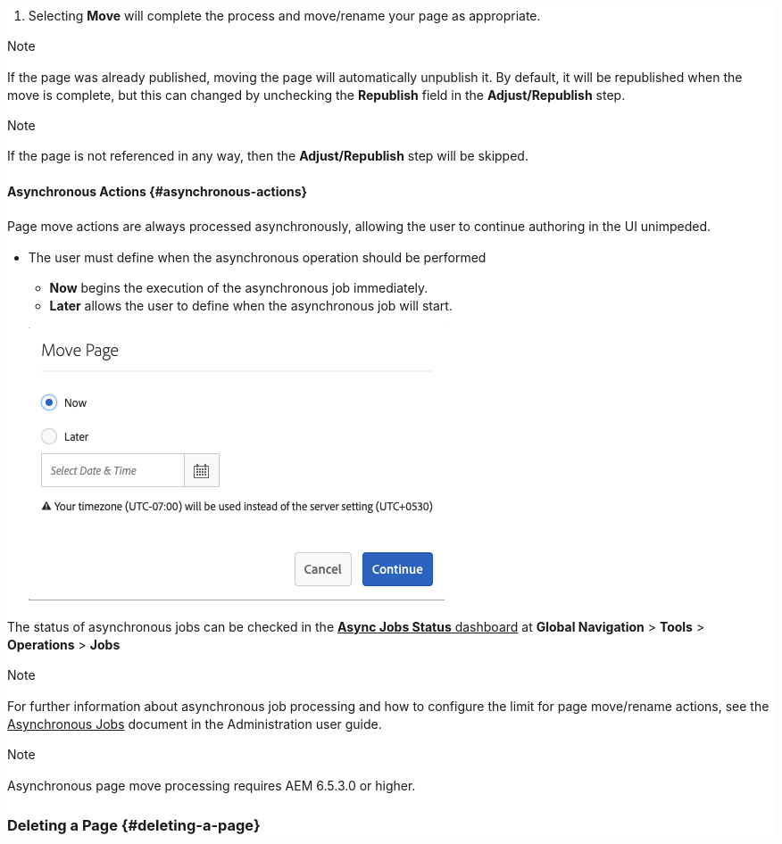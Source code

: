 1. Selecting **Move** will complete the process and move/rename your page as appropriate.

>[!NOTE]
>
>If the page was already published, moving the page will automatically unpublish it. By default, it will be republished when the move is complete, but this can changed by unchecking the **Republish** field in the **Adjust/Republish** step.

>[!NOTE]
>
>If the page is not referenced in any way, then the **Adjust/Republish** step will be skipped.

#### Asynchronous Actions {#asynchronous-actions}

Page move actions are always processed asynchronously, allowing the user to continue authoring in the UI unimpeded.

* The user must define when the asynchronous operation should be performed
  * **Now** begins the execution of the asynchronous job immediately.
  * **Later** allows the user to define when the asynchronous job will start.

  ![Asynchronous page move](assets/asynchronous-page-move.png)

The status of asynchronous jobs can be checked in the [**Async Jobs Status** dashboard](/help/sites-administering/asynchronous-jobs.md#monitor-the-status-of-asynchronous-operations) at **Global Navigation** > **Tools** > **Operations** > **Jobs**

>[!NOTE]
>
>For further information about asynchronous job processing and how to configure the limit for page move/rename actions, see the [Asynchronous Jobs](/help/sites-administering/asynchronous-jobs.md) document in the Administration user guide.

>[!NOTE]
>
>Asynchronous page move processing requires AEM 6.5.3.0 or higher.

### Deleting a Page {#deleting-a-page}
